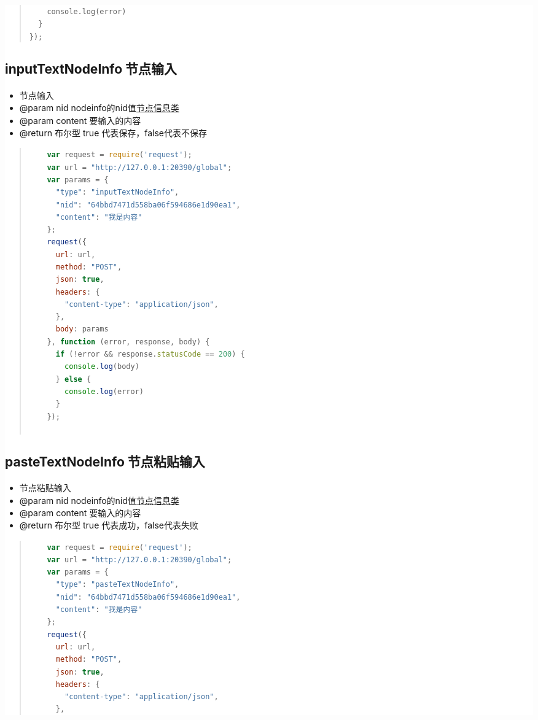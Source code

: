 >         console.log(error)
>       }
>     });
>     
> ```



## inputTextNodeInfo 节点输入

* 节点输入
* @param nid nodeinfo的nid值[节点信息类](zh-cn/funcs/global/selector-node.md#节点信息类)
* @param content 要输入的内容
* @return   布尔型 true 代表保存，false代表不保存

> ```javascript
>     var request = require('request');
>     var url = "http://127.0.0.1:20390/global";
>     var params = {
>       "type": "inputTextNodeInfo",
>       "nid": "64bbd7471d558ba06f594686e1d90ea1",
>       "content": "我是内容"
>     };
>     request({
>       url: url,
>       method: "POST",
>       json: true,
>       headers: {
>         "content-type": "application/json",
>       },
>       body: params
>     }, function (error, response, body) {
>       if (!error && response.statusCode == 200) {
>         console.log(body)
>       } else {
>         console.log(error)
>       }
>     });
>     
> ```





## pasteTextNodeInfo 节点粘贴输入

* 节点粘贴输入
* @param nid nodeinfo的nid值[节点信息类](zh-cn/funcs/global/selector-node.md#节点信息类)
* @param content 要输入的内容
* @return  布尔型 true 代表成功，false代表失败

> ```javascript
>     var request = require('request');
>     var url = "http://127.0.0.1:20390/global";
>     var params = {
>       "type": "pasteTextNodeInfo",
>       "nid": "64bbd7471d558ba06f594686e1d90ea1",
>       "content": "我是内容"
>     };
>     request({
>       url: url,
>       method: "POST",
>       json: true,
>       headers: {
>         "content-type": "application/json",
>       },